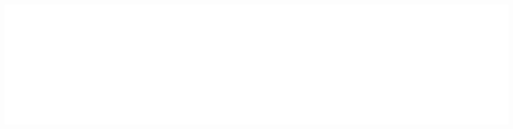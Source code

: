 <P style="LINE-HEIGHT: 11pt; MARGIN: 0cm 0cm 0pt" class=MsoNormal><B><SPAN style="FONT-FAMILY: 'Verdana','sans-serif'; COLOR: white; FONT-SIZE: 8.5pt; mso-bidi-font-family: Arial; mso-themecolor: background1"><o:p>&nbsp;</o:p></SPAN></B></P>
<P style="LINE-HEIGHT: 11pt; MARGIN: 0cm 0cm 0pt" class=MsoNormal><B><SPAN style="FONT-FAMILY: 'Verdana','sans-serif'; COLOR: white; FONT-SIZE: 8.5pt; mso-bidi-font-family: Arial; mso-themecolor: background1">Ольга (клавиши): </SPAN></B><SPAN style="FONT-FAMILY: 'Verdana','sans-serif'; COLOR: white; FONT-SIZE: 8.5pt; mso-bidi-font-family: Arial; mso-themecolor: background1; mso-bidi-font-weight: bold">Для меня это -<B> </B>сочетание слов, имеющий некий глубокий смысл! На самом деле на этот вопрос лучше всех знает ответ, конечно же, Жора, ибо название придумывал он. А от себя скажу: девиант - человек, поведение которого отличается от общепринятых норм поведения в обществе. Отличается не в лучшую сторону. Ну а синдром - (от греч. syndrome — скопление, стечение), определённое сочетание признаков, обусловленных единым патогенезом. Надеюсь, что расшифровала!<B><o:p></o:p></B></SPAN></P>
<P style="LINE-HEIGHT: 11pt; MARGIN: 0cm 0cm 0pt" class=MsoNormal><B><SPAN style="FONT-FAMILY: 'Verdana','sans-serif'; COLOR: white; FONT-SIZE: 8.5pt; mso-bidi-font-family: Arial; mso-themecolor: background1"><o:p>&nbsp;</o:p></SPAN></B></P>
<P style="LINE-HEIGHT: 11pt; MARGIN: 0cm 0cm 0pt" class=MsoNormal><B><SPAN style="FONT-FAMILY: 'Verdana','sans-serif'; COLOR: white; FONT-SIZE: 8.5pt; mso-bidi-font-family: Arial; mso-themecolor: background1">Георгий (гитара/вокал):</SPAN></B><SPAN style="FONT-FAMILY: 'Verdana','sans-serif'; COLOR: white; FONT-SIZE: 8.5pt; mso-bidi-font-family: Arial; mso-themecolor: background1; mso-bidi-font-weight: bold"> Когда я думал, как назвать команду, мне хотелось, конечно, что-то такое, что бы выделялось из общей массы и миллионов команд с всевозможными названиями. Тем более учитывая фактор, что как корабль назовёшь так он и поплывёт, название команды имеет прямое влияние на её дальнейшее существование. Мне пришло на ум слово </SPAN><SPAN style="FONT-FAMILY: 'Verdana','sans-serif'; COLOR: white; FONT-SIZE: 8.5pt; mso-bidi-font-family: Arial; mso-themecolor: background1; mso-ansi-language: EN-US; mso-bidi-font-weight: bold" lang=EN-US>DEVIANT</SPAN><SPAN style="FONT-FAMILY: 'Verdana','sans-serif'; COLOR: white; FONT-SIZE: 8.5pt; mso-bidi-font-family: Arial; mso-themecolor: background1; mso-bidi-font-weight: bold">, то есть отклоняющийся от нормы, не такой как все, которое я дополнил вторым словом </SPAN><SPAN style="FONT-FAMILY: 'Verdana','sans-serif'; COLOR: white; FONT-SIZE: 8.5pt; mso-bidi-font-family: Arial; mso-themecolor: background1; mso-ansi-language: EN-US; mso-bidi-font-weight: bold" lang=EN-US>SYNDROME</SPAN><SPAN style="FONT-FAMILY: 'Verdana','sans-serif'; COLOR: white; FONT-SIZE: 8.5pt; mso-bidi-font-family: Arial; mso-themecolor: background1; mso-bidi-font-weight: bold"> – совокупность симптомов в определении болезни. Ведь концепция нашей лирики тоже обязывает называться не чем-то абстрактным, а вполне определённым – главная тема гниения мира и саморазрушения человека, вследствие его «созидательных» действий на Земле, что постепенно приводит к гибели планеты.<o:p></o:p></SPAN></P>
<P style="LINE-HEIGHT: 11pt; MARGIN: 0cm 0cm 0pt" class=MsoNormal><SPAN style="FONT-FAMILY: 'Verdana','sans-serif'; COLOR: white; FONT-SIZE: 8.5pt; mso-bidi-font-family: Arial; mso-themecolor: background1; mso-bidi-font-weight: bold"><o:p>&nbsp;</o:p></SPAN></P>
<P style="LINE-HEIGHT: 11pt; MARGIN: 0cm 0cm 0pt" class=MsoNormal><B><SPAN style="FONT-FAMILY: 'Verdana','sans-serif'; COLOR: white; FONT-SIZE: 8.5pt; mso-bidi-font-family: Arial; mso-themecolor: background1">Расскажите историю формирования коллектива, его жизни на данный момент. За 5 лет его существования, я думаю, вам есть, что рассказать.<o:p></o:p></SPAN></B></P>
<P style="LINE-HEIGHT: 11pt; MARGIN: 0cm 0cm 0pt" class=MsoNormal><B><SPAN style="FONT-FAMILY: 'Verdana','sans-serif'; COLOR: white; FONT-SIZE: 8.5pt; mso-bidi-font-family: Arial; mso-themecolor: background1"><o:p>&nbsp;</o:p></SPAN></B></P>